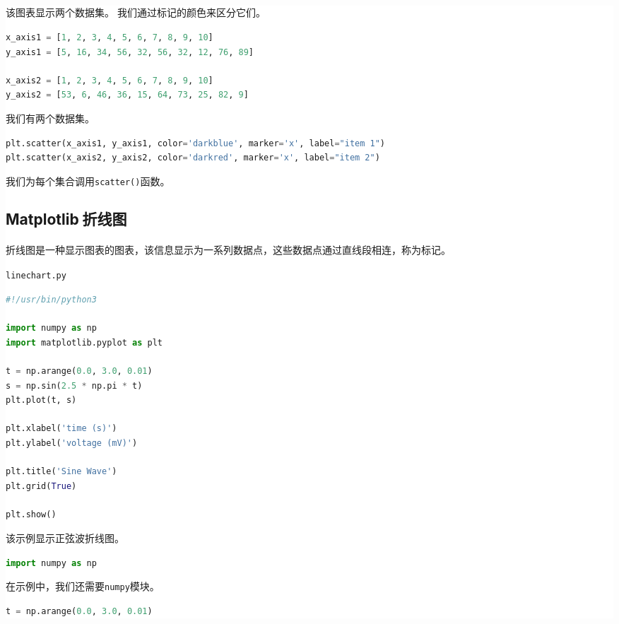 该图表显示两个数据集。 我们通过标记的颜色来区分它们。

```py
x_axis1 = [1, 2, 3, 4, 5, 6, 7, 8, 9, 10]
y_axis1 = [5, 16, 34, 56, 32, 56, 32, 12, 76, 89]

x_axis2 = [1, 2, 3, 4, 5, 6, 7, 8, 9, 10]
y_axis2 = [53, 6, 46, 36, 15, 64, 73, 25, 82, 9] 

```

我们有两个数据集。

```py
plt.scatter(x_axis1, y_axis1, color='darkblue', marker='x', label="item 1")
plt.scatter(x_axis2, y_axis2, color='darkred', marker='x', label="item 2")

```

我们为每个集合调用`scatter()`函数。

## Matplotlib 折线图

折线图是一种显示图表的图表，该信息显示为一系列数据点，这些数据点通过直线段相连，称为标记。

`linechart.py`

```py
#!/usr/bin/python3

import numpy as np
import matplotlib.pyplot as plt

t = np.arange(0.0, 3.0, 0.01)
s = np.sin(2.5 * np.pi * t)
plt.plot(t, s)

plt.xlabel('time (s)')
plt.ylabel('voltage (mV)')

plt.title('Sine Wave')
plt.grid(True)

plt.show()

```

该示例显示正弦波折线图。

```py
import numpy as np

```

在示例中，我们还需要`numpy`模块。

```py
t = np.arange(0.0, 3.0, 0.01)

```
